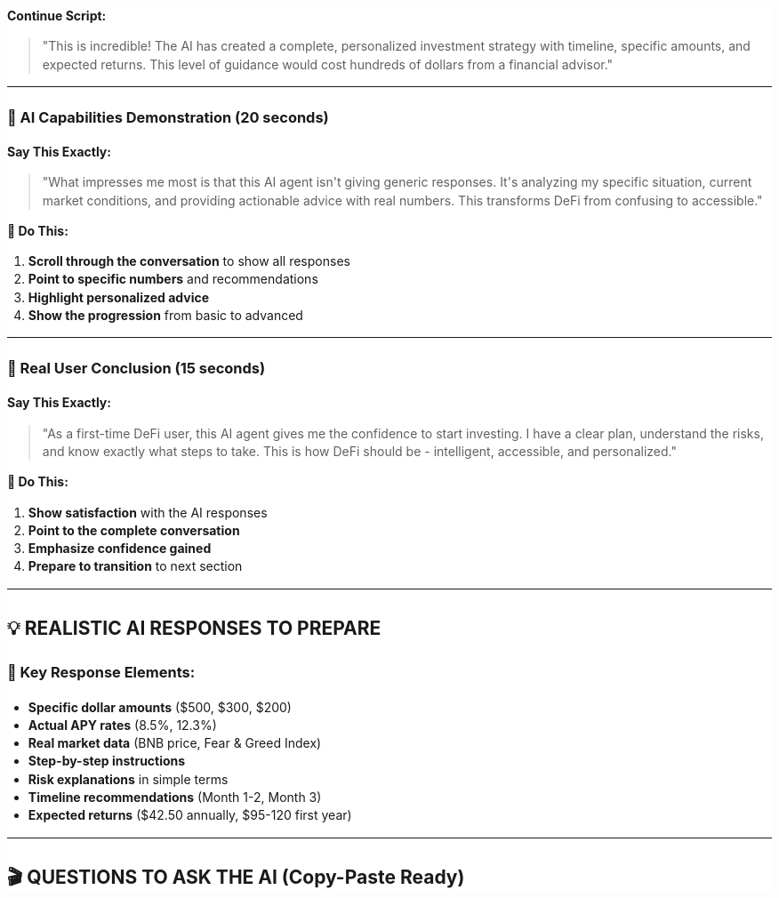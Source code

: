**Continue Script:**
> "This is incredible! The AI has created a complete, personalized investment strategy with timeline, specific amounts, and expected returns. This level of guidance would cost hundreds of dollars from a financial advisor."

---

### **🤖 AI Capabilities Demonstration (20 seconds)**

**Say This Exactly:**
> "What impresses me most is that this AI agent isn't giving generic responses. It's analyzing my specific situation, current market conditions, and providing actionable advice with real numbers. This transforms DeFi from confusing to accessible."

**🎥 Do This:**
1. **Scroll through the conversation** to show all responses
2. **Point to specific numbers** and recommendations
3. **Highlight personalized advice**
4. **Show the progression** from basic to advanced

---

### **🎯 Real User Conclusion (15 seconds)**

**Say This Exactly:**
> "As a first-time DeFi user, this AI agent gives me the confidence to start investing. I have a clear plan, understand the risks, and know exactly what steps to take. This is how DeFi should be - intelligent, accessible, and personalized."

**🎥 Do This:**
1. **Show satisfaction** with the AI responses
2. **Point to the complete conversation**
3. **Emphasize confidence gained**
4. **Prepare to transition** to next section

---

## 💡 **REALISTIC AI RESPONSES TO PREPARE**

### **🎯 Key Response Elements:**
- **Specific dollar amounts** ($500, $300, $200)
- **Actual APY rates** (8.5%, 12.3%)
- **Real market data** (BNB price, Fear & Greed Index)
- **Step-by-step instructions**
- **Risk explanations** in simple terms
- **Timeline recommendations** (Month 1-2, Month 3)
- **Expected returns** ($42.50 annually, $95-120 first year)

---

## 🎬 **QUESTIONS TO ASK THE AI (Copy-Paste Ready)**

